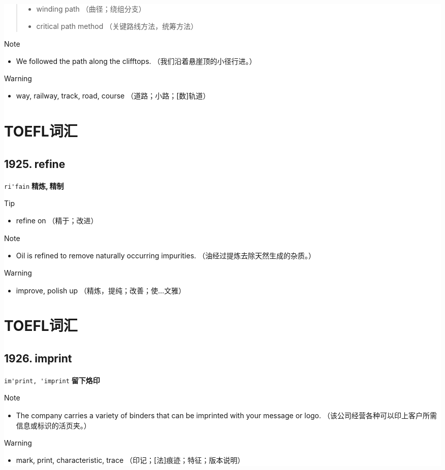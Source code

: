 > - winding path （曲径；绕组分支）
>
> - critical path method （关键路线方法，统筹方法）
>

> [!NOTE]
>
> - We followed the path along the clifftops. （我们沿着悬崖顶的小径行进。）
>

> [!WARNING]
>
> - way, railway, track, road, course （道路；小路；[数]轨道）
>

# TOEFL词汇

## 1925. refine

`ri'fain`  **精炼, 精制**

> [!TIP]
>
> - refine on （精于；改进）
>

> [!NOTE]
>
> - Oil is refined to remove naturally occurring impurities. （油经过提炼去除天然生成的杂质。）
>

> [!WARNING]
>
> - improve, polish up （精炼，提纯；改善；使…文雅）
>

# TOEFL词汇

## 1926. imprint

`im'print, 'imprint`  **留下烙印**

> [!NOTE]
>
> - The company carries a variety of binders that can be imprinted with your message or logo. （该公司经营各种可以印上客户所需信息或标识的活页夹。）
>

> [!WARNING]
>
> - mark, print, characteristic, trace （印记；[法]痕迹；特征；版本说明）
>
